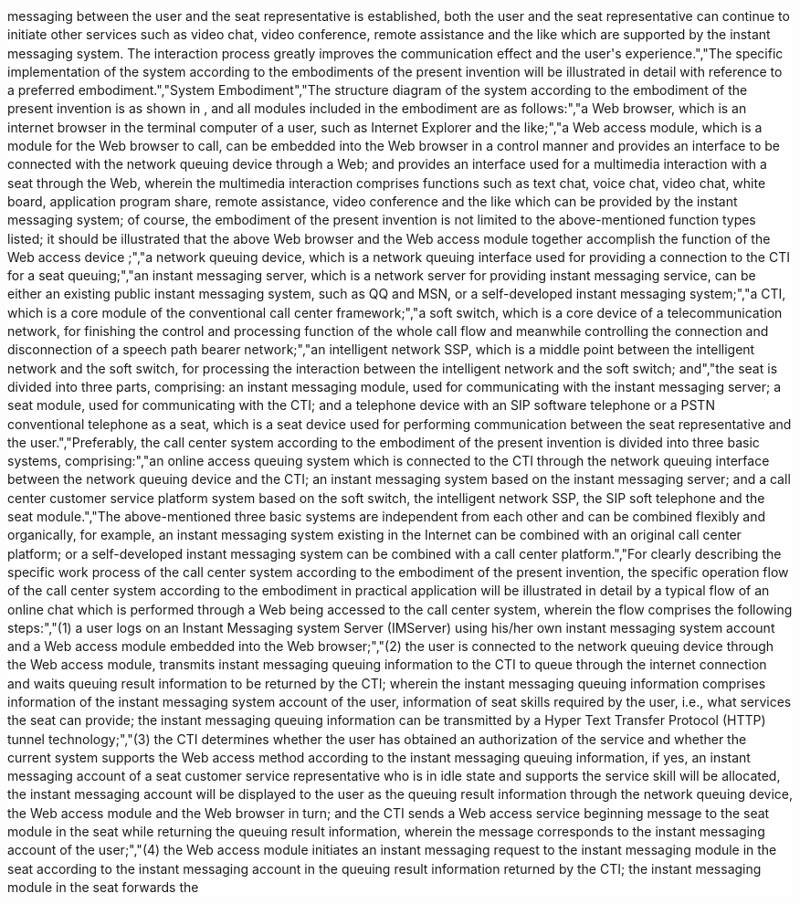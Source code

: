 messaging between the user and the seat representative is established, both the user and the seat representative can continue to initiate other services such as video chat, video conference, remote assistance and the like which are supported by the instant messaging system. The interaction process greatly improves the communication effect and the user's experience.","The specific implementation of the system according to the embodiments of the present invention will be illustrated in detail with reference to a preferred embodiment.","System Embodiment","The structure diagram of the system according to the embodiment of the present invention is as shown in , and all modules included in the embodiment are as follows:","a Web browser, which is an internet browser in the terminal computer of a user, such as Internet Explorer and the like;","a Web access module, which is a module for the Web browser to call, can be embedded into the Web browser in a control manner and provides an interface to be connected with the network queuing device through a Web; and provides an interface used for a multimedia interaction with a seat through the Web, wherein the multimedia interaction comprises functions such as text chat, voice chat, video chat, white board, application program share, remote assistance, video conference and the like which can be provided by the instant messaging system; of course, the embodiment of the present invention is not limited to the above-mentioned function types listed; it should be illustrated that the above Web browser and the Web access module together accomplish the function of the Web access device ;","a network queuing device, which is a network queuing interface used for providing a connection to the CTI for a seat queuing;","an instant messaging server, which is a network server for providing instant messaging service, can be either an existing public instant messaging system, such as QQ and MSN, or a self-developed instant messaging system;","a CTI, which is a core module of the conventional call center framework;","a soft switch, which is a core device of a telecommunication network, for finishing the control and processing function of the whole call flow and meanwhile controlling the connection and disconnection of a speech path bearer network;","an intelligent network SSP, which is a middle point between the intelligent network and the soft switch, for processing the interaction between the intelligent network and the soft switch; and","the seat is divided into three parts, comprising: an instant messaging module, used for communicating with the instant messaging server; a seat module, used for communicating with the CTI; and a telephone device with an SIP software telephone or a PSTN conventional telephone as a seat, which is a seat device used for performing communication between the seat representative and the user.","Preferably, the call center system according to the embodiment of the present invention is divided into three basic systems, comprising:","an online access queuing system which is connected to the CTI through the network queuing interface between the network queuing device and the CTI; an instant messaging system based on the instant messaging server; and a call center customer service platform system based on the soft switch, the intelligent network SSP, the SIP soft telephone and the seat module.","The above-mentioned three basic systems are independent from each other and can be combined flexibly and organically, for example, an instant messaging system existing in the Internet can be combined with an original call center platform; or a self-developed instant messaging system can be combined with a call center platform.","For clearly describing the specific work process of the call center system according to the embodiment of the present invention, the specific operation flow of the call center system according to the embodiment in practical application will be illustrated in detail by a typical flow of an online chat which is performed through a Web being accessed to the call center system, wherein the flow comprises the following steps:","(1) a user logs on an Instant Messaging system Server (IMServer) using his\/her own instant messaging system account and a Web access module embedded into the Web browser;","(2) the user is connected to the network queuing device through the Web access module, transmits instant messaging queuing information to the CTI to queue through the internet connection and waits queuing result information to be returned by the CTI; wherein the instant messaging queuing information comprises information of the instant messaging system account of the user, information of seat skills required by the user, i.e., what services the seat can provide; the instant messaging queuing information can be transmitted by a Hyper Text Transfer Protocol (HTTP) tunnel technology;","(3) the CTI determines whether the user has obtained an authorization of the service and whether the current system supports the Web access method according to the instant messaging queuing information, if yes, an instant messaging account of a seat customer service representative who is in idle state and supports the service skill will be allocated, the instant messaging account will be displayed to the user as the queuing result information through the network queuing device, the Web access module and the Web browser in turn; and the CTI sends a Web access service beginning message to the seat module in the seat while returning the queuing result information, wherein the message corresponds to the instant messaging account of the user;","(4) the Web access module initiates an instant messaging request to the instant messaging module in the seat according to the instant messaging account in the queuing result information returned by the CTI; the instant messaging module in the seat forwards the